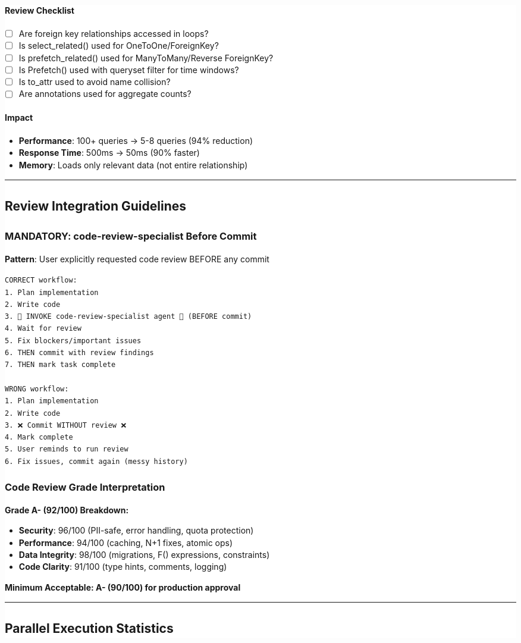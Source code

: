 #### Review Checklist
- [ ] Are foreign key relationships accessed in loops?
- [ ] Is select_related() used for OneToOne/ForeignKey?
- [ ] Is prefetch_related() used for ManyToMany/Reverse ForeignKey?
- [ ] Is Prefetch() used with queryset filter for time windows?
- [ ] Is to_attr used to avoid name collision?
- [ ] Are annotations used for aggregate counts?

#### Impact
- **Performance**: 100+ queries → 5-8 queries (94% reduction)
- **Response Time**: 500ms → 50ms (90% faster)
- **Memory**: Loads only relevant data (not entire relationship)

---

## Review Integration Guidelines

### MANDATORY: code-review-specialist Before Commit

**Pattern**: User explicitly requested code review BEFORE any commit

```
CORRECT workflow:
1. Plan implementation
2. Write code
3. 🚨 INVOKE code-review-specialist agent 🚨 (BEFORE commit)
4. Wait for review
5. Fix blockers/important issues
6. THEN commit with review findings
7. THEN mark task complete

WRONG workflow:
1. Plan implementation
2. Write code
3. ❌ Commit WITHOUT review ❌
4. Mark complete
5. User reminds to run review
6. Fix issues, commit again (messy history)
```

### Code Review Grade Interpretation

**Grade A- (92/100) Breakdown:**
- **Security**: 96/100 (PII-safe, error handling, quota protection)
- **Performance**: 94/100 (caching, N+1 fixes, atomic ops)
- **Data Integrity**: 98/100 (migrations, F() expressions, constraints)
- **Code Clarity**: 91/100 (type hints, comments, logging)

**Minimum Acceptable: A- (90/100) for production approval**

---

## Parallel Execution Statistics
